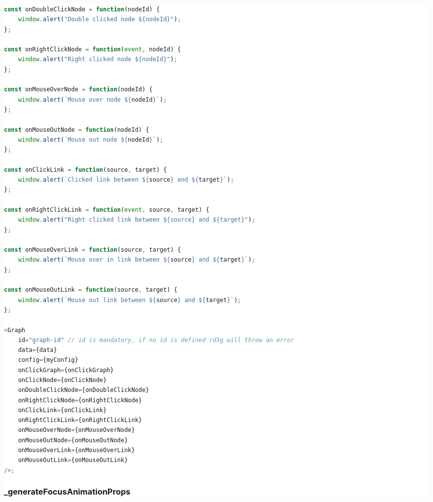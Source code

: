 ```javascript
const onDoubleClickNode = function(nodeId) {
    window.alert("Double clicked node ${nodeId}");
};

const onRightClickNode = function(event, nodeId) {
    window.alert("Right clicked node ${nodeId}");
};

const onMouseOverNode = function(nodeId) {
    window.alert(`Mouse over node ${nodeId}`);
};

const onMouseOutNode = function(nodeId) {
    window.alert(`Mouse out node ${nodeId}`);
};

const onClickLink = function(source, target) {
    window.alert(`Clicked link between ${source} and ${target}`);
};

const onRightClickLink = function(event, source, target) {
    window.alert("Right clicked link between ${source} and ${target}");
};

const onMouseOverLink = function(source, target) {
    window.alert(`Mouse over in link between ${source} and ${target}`);
};

const onMouseOutLink = function(source, target) {
    window.alert(`Mouse out link between ${source} and ${target}`);
};

<Graph
    id="graph-id" // id is mandatory, if no id is defined rd3g will throw an error
    data={data}
    config={myConfig}
    onClickGraph={onClickGraph}
    onClickNode={onClickNode}
    onDoubleClickNode={onDoubleClickNode}
    onRightClickNode={onRightClickNode}
    onClickLink={onClickLink}
    onRightClickLink={onRightClickLink}
    onMouseOverNode={onMouseOverNode}
    onMouseOutNode={onMouseOutNode}
    onMouseOverLink={onMouseOverLink}
    onMouseOutLink={onMouseOutLink}
/>;
```

### \_generateFocusAnimationProps
